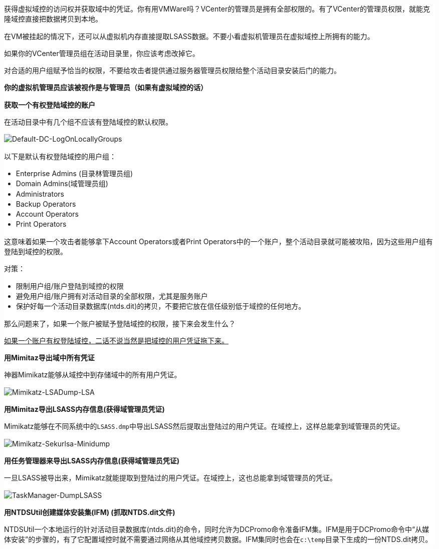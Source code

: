 获得虚拟域控的访问权并获取域中的凭证。你有用VMWare吗？VCenter的管理员是拥有全部权限的。有了VCenter的管理员权限，就能克隆域控直接把数据拷贝到本地。

在VM被挂起的情况下，还可以从虚拟机内存直接提取LSASS数据。不要小看虚拟机管理员在虚拟域控上所拥有的能力。

如果你的VCenter管理员组在活动目录里，你应该考虑改掉它。

对合适的用户组赋予恰当的权限，不要给攻击者提供通过服务器管理员权限给整个活动目录安装后门的能力。

**你的虚拟机管理员应该被视作是与管理员（如果有虚拟域控的话）**

**获取一个有权登陆域控的账户**

在活动目录中有几个组不应该有登陆域控的默认权限。

![Default-DC-LogOnLocallyGroups](http://drops.javaweb.org/uploads/images/f80d42ffad2509ef40726f6b3c1b6fa2c05326d6.jpg)

以下是默认有权登陆域控的用户组：

*   Enterprise Admins (目录林管理员组)
*   Domain Admins(域管理员组)
*   Administrators
*   Backup Operators
*   Account Operators
*   Print Operators

这意味着如果一个攻击者能够拿下Account Operators或者Print Operators中的一个账户，整个活动目录就可能被攻陷，因为这些用户组有登陆到域控的权限。

对策：

*   限制用户组/账户登陆到域控的权限
*   避免用户组/账户拥有对活动目录的全部权限，尤其是服务账户
*   保护好每一个活动目录数据库(ntds.dit)的拷贝，不要把它放在信任级别低于域控的任何地方。

那么问题来了，如果一个账户被赋予登陆域控的权限，接下来会发生什么？

[如果一个账户有权登陆域控，二话不说当然是把域控的用户凭证拖下来。](https://adsecurity.org/?p=2398)

**用Mimitaz导出域中所有凭证**

神器Mimikatz能够从域控中到存储域中的所有用户凭证。

![Mimikatz-LSADump-LSA](http://drops.javaweb.org/uploads/images/35ebf5fbdbcd30891476df00dd5e58533398cc03.jpg)

**用Mimitaz导出LSASS内存信息(获得域管理员凭证)**

Mimikatz能够在不同系统中的`LSASS.dmp`中导出LSASS然后提取出登陆过的用户凭证。在域控上，这样总能拿到域管理员的凭证。

![Mimikatz-Sekurlsa-Minidump](http://drops.javaweb.org/uploads/images/2f86c8962d431c93d5e500cf53aa416660b8fdbb.jpg)

**用任务管理器来导出LSASS内存信息(获得域管理员凭证)**

一旦LSASS被导出来，Mimikatz就能提取到登陆过的用户凭证。在域控上，这也总能拿到域管理员的凭证。

![TaskManager-DumpLSASS](http://drops.javaweb.org/uploads/images/d1f27a68ff6c00c4dca69f4256ebfa72b589d3ed.jpg)

**用NTDSUtil创建媒体安装集(IFM) (抓取NTDS.dit文件)**

NTDSUtil一个本地运行的针对活动目录数据库(ntds.dit)的命令，同时允许为DCPromo命令准备IFM集。IFM是用于DCPromo命令中“从媒体安装”的步骤的，有了它配置域控时就不需要通过网络从其他域控拷贝数据。IFM集同时也会在`c:\temp`目录下生成的一份NTDS.dit拷贝。
